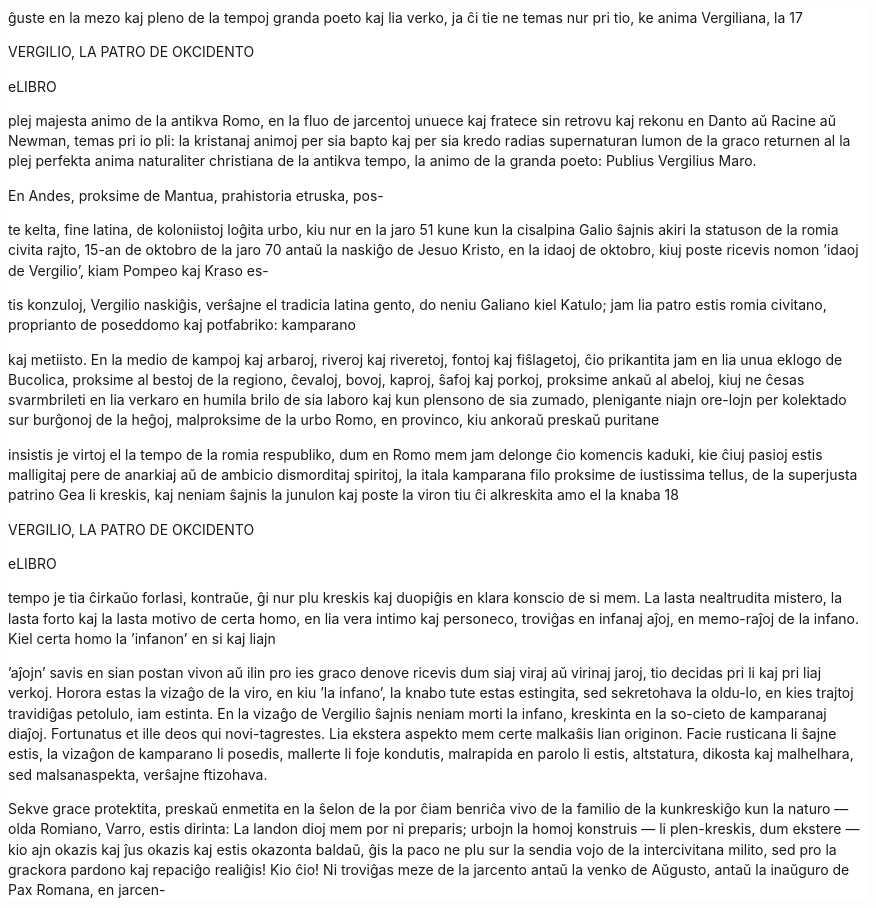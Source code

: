 ĝuste en la mezo kaj pleno de la tempoj granda poeto kaj lia verko, ja ĉi tie ne temas nur pri tio, ke anima Vergiliana, la 17

VERGILIO, LA PATRO DE OKCIDENTO

eLIBRO

plej majesta animo de la antikva Romo, en la fluo de jarcentoj unuece kaj fratece sin retrovu kaj rekonu en Danto aŭ Racine aŭ Newman, temas pri io pli: la kristanaj animoj per sia bapto kaj per sia kredo radias supernaturan lumon de la graco returnen al la plej perfekta anima naturaliter christiana de la antikva tempo, la animo de la granda poeto: Publius Vergilius Maro. 

En Andes, proksime de Mantua, prahistoria etruska, pos-

te kelta, fine latina, de koloniistoj loĝita urbo, kiu nur en la jaro 51 kune kun la cisalpina Galio ŝajnis akiri la statuson de la romia civita rajto, 15-an de oktobro de la jaro 70 antaŭ la naskiĝo de Jesuo Kristo, en la idaoj de oktobro, kiuj poste ricevis nomon ’idaoj de Vergilio’, kiam Pompeo kaj Kraso es-

tis konzuloj, Vergilio naskiĝis, verŝajne el tradicia latina gento, do neniu Galiano kiel Katulo; jam lia patro estis romia civitano, proprianto de poseddomo kaj potfabriko: kamparano

kaj metiisto. En la medio de kampoj kaj arbaroj, riveroj kaj riveretoj, fontoj kaj fiŝlagetoj, ĉio prikantita jam en lia unua eklogo de Bucolica, proksime al bestoj de la regiono, ĉevaloj, bovoj, kaproj, ŝafoj kaj porkoj, proksime ankaŭ al abeloj, kiuj ne ĉesas svarmbrileti en lia verkaro en humila brilo de sia laboro kaj kun plensono de sia zumado, plenigante niajn ore-lojn per kolektado sur burĝonoj de la heĝoj, malproksime de la urbo Romo, en provinco, kiu ankoraŭ preskaŭ puritane

insistis je virtoj el la tempo de la romia respubliko, dum en Romo mem jam delonge ĉio komencis kaduki, kie ĉiuj pasioj estis malligitaj pere de anarkiaj aŭ de ambicio dismorditaj spiritoj, la itala kamparana filo proksime de iustissima tellus, de la superjusta patrino Gea li kreskis, kaj neniam ŝajnis la junulon kaj poste la viron tiu ĉi alkreskita amo el la knaba 18

VERGILIO, LA PATRO DE OKCIDENTO

eLIBRO

tempo je tia ĉirkaŭo forlasi, kontraŭe, ĝi nur plu kreskis kaj duopiĝis en klara konscio de si mem. La lasta nealtrudita mistero, la lasta forto kaj la lasta motivo de certa homo, en lia vera intimo kaj personeco, troviĝas en infanaj aĵoj, en memo-raĵoj de la infano. Kiel certa homo la ’infanon’ en si kaj liajn

’aĵojn’ savis en sian postan vivon aŭ ilin pro ies graco denove ricevis dum siaj viraj aŭ virinaj jaroj, tio decidas pri li kaj pri liaj verkoj. Horora estas la vizaĝo de la viro, en kiu ’la infano’, la knabo tute estas estingita, sed sekretohava la oldu-lo, en kies trajtoj travidiĝas petolulo, iam estinta. En la vizaĝo de Vergilio ŝajnis neniam morti la infano, kreskinta en la so-cieto de kamparanaj diaĵoj. Fortunatus et ille deos qui novi-tagrestes. Lia ekstera aspekto mem certe malkaŝis lian originon. Facie rusticana li ŝajne estis, la vizaĝon de kamparano li posedis, mallerte li foje kondutis, malrapida en parolo li estis, altstatura, dikosta kaj malhelhara, sed malsanaspekta, verŝajne ftizohava. 

Sekve grace protektita, preskaŭ enmetita en la ŝelon de la por ĉiam benriĉa vivo de la familio de la kunkreskiĝo kun la naturo — olda Romiano, Varro, estis dirinta: La landon dioj mem por ni preparis; urbojn la homoj konstruis — li plen-kreskis, dum ekstere — kio ajn okazis kaj ĵus okazis kaj estis okazonta baldaŭ, ĝis la paco ne plu sur la sendia vojo de la intercivitana milito, sed pro la grackora pardono kaj repaciĝo realiĝis\! Kio ĉio\! Ni troviĝas meze de la jarcento antaŭ la venko de Aŭgusto, antaŭ la inaŭguro de Pax Romana, en jarcen-
